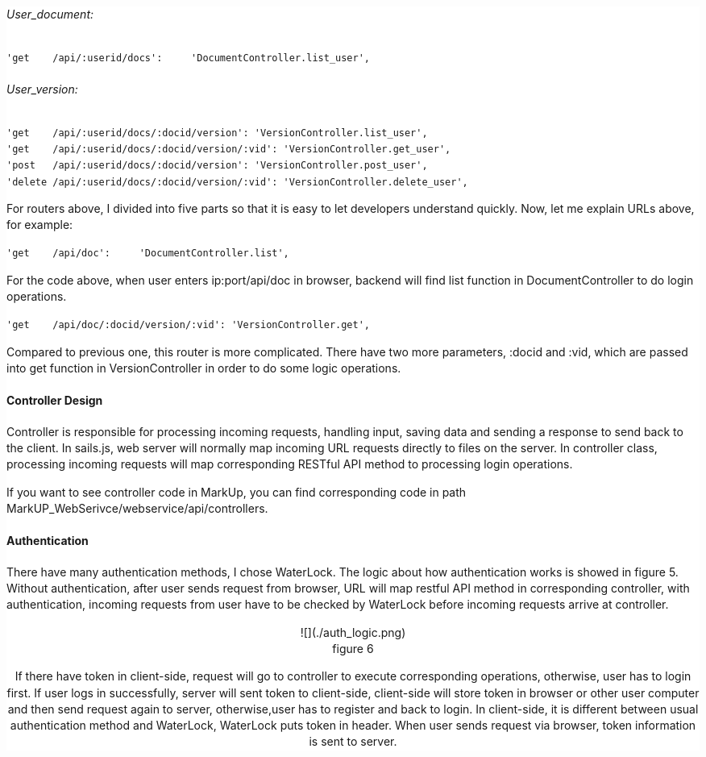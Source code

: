 ###### User_document:
```
'get    /api/:userid/docs':     'DocumentController.list_user',
```
###### User_version:
 ```
'get    /api/:userid/docs/:docid/version': 'VersionController.list_user',
'get    /api/:userid/docs/:docid/version/:vid': 'VersionController.get_user',
'post   /api/:userid/docs/:docid/version': 'VersionController.post_user',
'delete /api/:userid/docs/:docid/version/:vid': 'VersionController.delete_user',
 ```

 For routers above, I divided into five parts so that it is easy to let developers understand
 quickly. Now, let me explain URLs above, for example:

 ```
 'get    /api/doc':     'DocumentController.list',
 ```
 For the code above, when user enters ip:port/api/doc in browser, backend will find list function in
 DocumentController to do login operations.

 ```
 'get    /api/doc/:docid/version/:vid': 'VersionController.get',
 ```
 Compared to previous one, this router is more complicated. There have two more parameters, :docid and :vid, which are passed into get function in VersionController in order to do some logic operations.

#### Controller Design

Controller is responsible for processing incoming requests, handling input, saving data and sending
a response to send back to the client. In sails.js, web server
will normally map incoming URL requests directly to files on the server. In controller class, processing
incoming requests will map corresponding RESTful API method to processing login operations.

If you want to see controller code in MarkUp, you can find corresponding code in path  MarkUP_WebSerivce/webservice/api/controllers.

#### Authentication

There have many authentication methods, I chose WaterLock. The logic about how authentication works is showed in figure 5. Without authentication, after user sends request from browser, URL will map restful API method in corresponding controller, with authentication, incoming requests from user have to be checked by WaterLock
before incoming requests arrive at controller.

<center>![](./auth_logic.png)<center>

<center> figure 6<center>

If there have token in client-side, request will go to controller to execute corresponding
operations, otherwise, user has to login first. If user logs in successfully, server will sent token to client-side, client-side will store token in browser or other user computer and then send request again to server, otherwise,user has to register and back to login. In client-side, it is different between usual authentication method and WaterLock, WaterLock puts token in header. When user sends request via browser, token information is sent to server.
